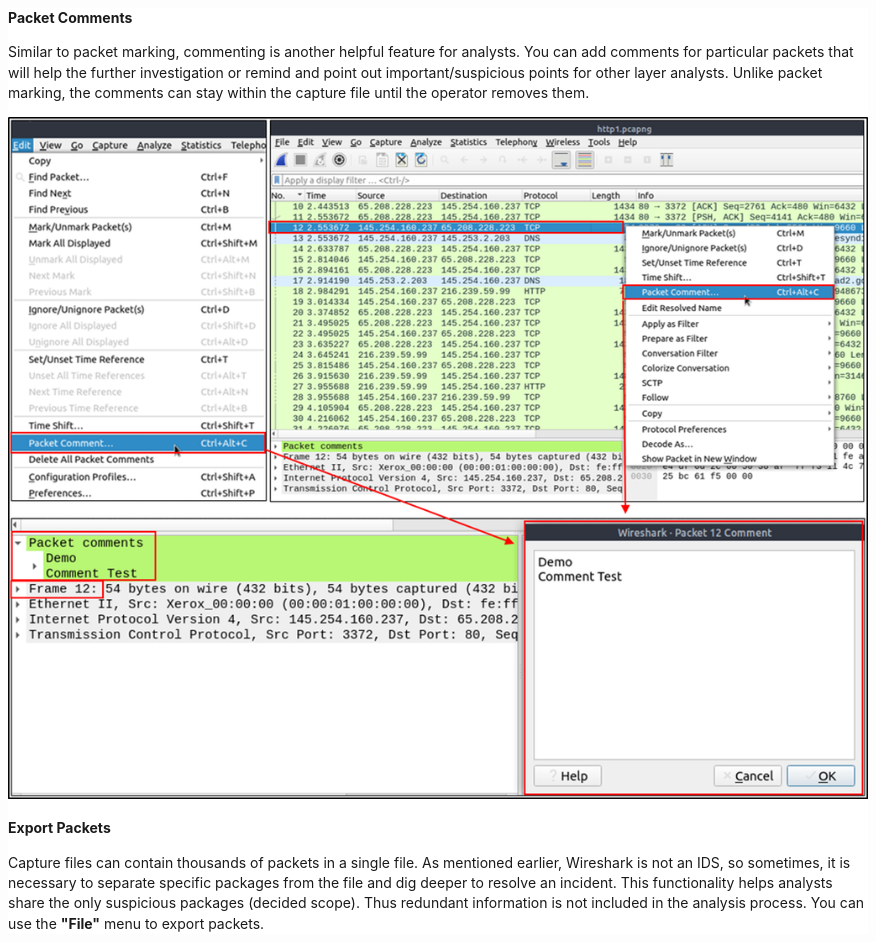 **Packet Comments**

Similar to packet marking, commenting is another helpful feature for analysts.  You can add comments for particular packets that will help the further  investigation or remind and point out important/suspicious points for  other layer analysts. Unlike packet marking, the comments can stay  within the capture file until the operator removes them.

![Wireshark - packet comments](assets/844bedc49bdd7dcaf26861a9cd2658fd.png)

**Export Packets**

Capture files can contain thousands of packets in a single file. As mentioned earlier, Wireshark is not an IDS, so sometimes, it is necessary to separate specific packages from the file and dig deeper to resolve an incident. This functionality helps analysts share the only suspicious packages  (decided scope). Thus redundant information is not included in the  analysis process. You can use the **"File"** menu to export packets.
